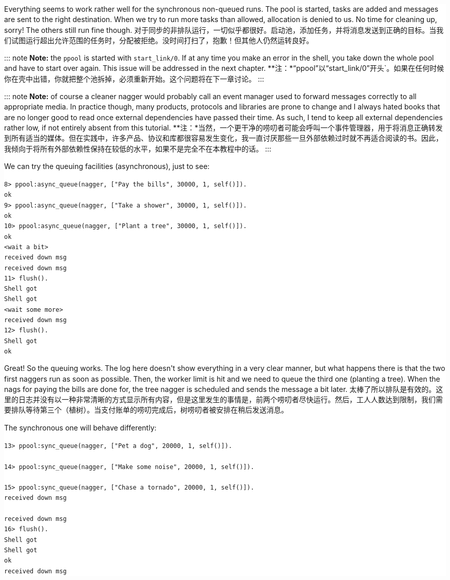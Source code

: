 Everything seems to work rather well for the synchronous non-queued runs. The pool is started, tasks are added and messages are sent to the right destination. When we try to run more tasks than allowed, allocation is denied to us. No time for cleaning up, sorry! The others still run fine though.
对于同步的非排队运行，一切似乎都很好。启动池，添加任务，并将消息发送到正确的目标。当我们试图运行超出允许范围的任务时，分配被拒绝。没时间打扫了，抱歉！但其他人仍然运转良好。

::: note
**Note:** the `ppool` is started with `start_link/0`. If at any time you make an error in the shell, you take down the whole pool and have to start over again. This issue will be addressed in the next chapter.
**注：*“ppool”以“start_link/0”开头`。如果在任何时候你在壳中出错，你就把整个池拆掉，必须重新开始。这个问题将在下一章讨论。
:::

::: note
**Note:** of course a cleaner nagger would probably call an event manager used to forward messages correctly to all appropriate media. In practice though, many products, protocols and libraries are prone to change and I always hated books that are no longer good to read once external dependencies have passed their time. As such, I tend to keep all external dependencies rather low, if not entirely absent from this tutorial.
**注：*当然，一个更干净的唠叨者可能会呼叫一个事件管理器，用于将消息正确转发到所有适当的媒体。但在实践中，许多产品、协议和库都很容易发生变化，我一直讨厌那些一旦外部依赖过时就不再适合阅读的书。因此，我倾向于将所有外部依赖性保持在较低的水平，如果不是完全不在本教程中的话。
:::

We can try the queuing facilities (asynchronous), just to see:

```eshell
8> ppool:async_queue(nagger, ["Pay the bills", 30000, 1, self()]).
ok
9> ppool:async_queue(nagger, ["Take a shower", 30000, 1, self()]).
ok
10> ppool:async_queue(nagger, ["Plant a tree", 30000, 1, self()]).
ok
<wait a bit>
received down msg
received down msg
11> flush().
Shell got 
Shell got 
<wait some more>
received down msg
12> flush().
Shell got 
ok
```

Great! So the queuing works. The log here doesn't show everything in a very clear manner, but what happens there is that the two first naggers run as soon as possible. Then, the worker limit is hit and we need to queue the third one (planting a tree). When the nags for paying the bills are done for, the tree nagger is scheduled and sends the message a bit later.
太棒了所以排队是有效的。这里的日志并没有以一种非常清晰的方式显示所有内容，但是这里发生的事情是，前两个唠叨者尽快运行。然后，工人人数达到限制，我们需要排队等待第三个（植树）。当支付账单的唠叨完成后，树唠叨者被安排在稍后发送消息。

The synchronous one will behave differently:

```eshell
13> ppool:sync_queue(nagger, ["Pet a dog", 20000, 1, self()]).

14> ppool:sync_queue(nagger, ["Make some noise", 20000, 1, self()]).

15> ppool:sync_queue(nagger, ["Chase a tornado", 20000, 1, self()]).
received down msg

received down msg
16> flush().
Shell got 
Shell got 
ok
received down msg
```